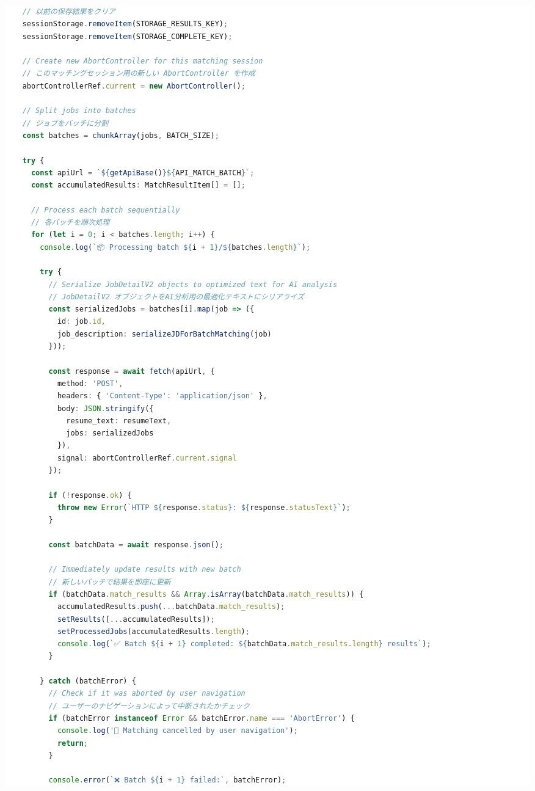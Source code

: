 ```typescript
    // 以前の保存結果をクリア
    sessionStorage.removeItem(STORAGE_RESULTS_KEY);
    sessionStorage.removeItem(STORAGE_COMPLETE_KEY);
    
    // Create new AbortController for this matching session
    // このマッチングセッション用の新しい AbortController を作成
    abortControllerRef.current = new AbortController();
    
    // Split jobs into batches
    // ジョブをバッチに分割
    const batches = chunkArray(jobs, BATCH_SIZE);
    
    try {
      const apiUrl = `${getApiBase()}${API_MATCH_BATCH}`;
      const accumulatedResults: MatchResultItem[] = [];
      
      // Process each batch sequentially
      // 各バッチを順次処理
      for (let i = 0; i < batches.length; i++) {
        console.log(`📦 Processing batch ${i + 1}/${batches.length}`);
        
        try {
          // Serialize JobDetailV2 objects to optimized text for AI analysis
          // JobDetailV2 オブジェクトをAI分析用の最適化テキストにシリアライズ
          const serializedJobs = batches[i].map(job => ({
            id: job.id,
            job_description: serializeJDForBatchMatching(job)
          }));
          
          const response = await fetch(apiUrl, {
            method: 'POST',
            headers: { 'Content-Type': 'application/json' },
            body: JSON.stringify({
              resume_text: resumeText,
              jobs: serializedJobs
            }),
            signal: abortControllerRef.current.signal
          });
          
          if (!response.ok) {
            throw new Error(`HTTP ${response.status}: ${response.statusText}`);
          }
          
          const batchData = await response.json();
          
          // Immediately update results with new batch
          // 新しいバッチで結果を即座に更新
          if (batchData.match_results && Array.isArray(batchData.match_results)) {
            accumulatedResults.push(...batchData.match_results);
            setResults([...accumulatedResults]);
            setProcessedJobs(accumulatedResults.length);
            console.log(`✅ Batch ${i + 1} completed: ${batchData.match_results.length} results`);
          }
          
        } catch (batchError) {
          // Check if it was aborted by user navigation
          // ユーザーのナビゲーションによって中断されたかチェック
          if (batchError instanceof Error && batchError.name === 'AbortError') {
            console.log('🛑 Matching cancelled by user navigation');
            return;
          }
          
          console.error(`❌ Batch ${i + 1} failed:`, batchError);
```